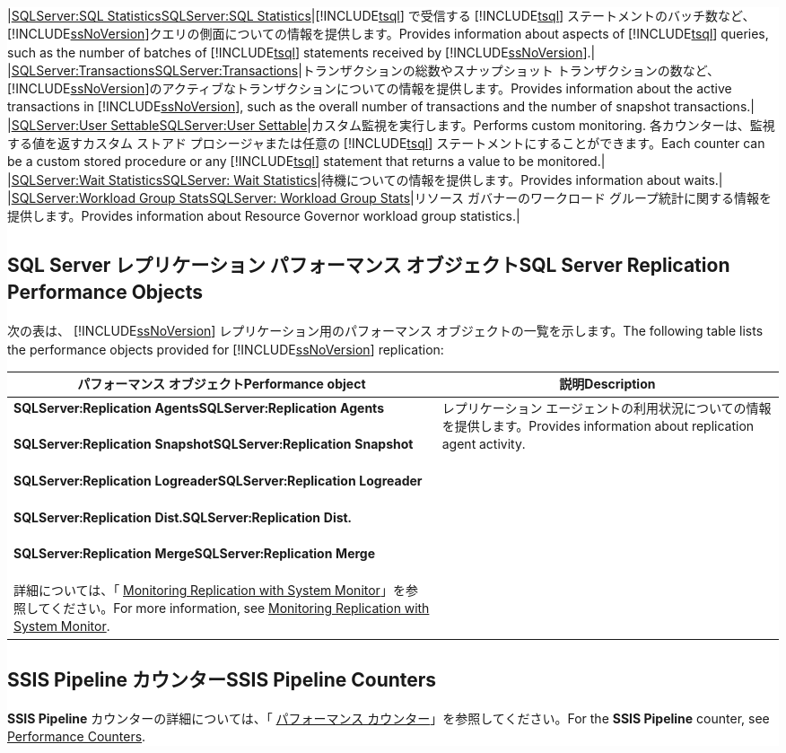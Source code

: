 |[<span data-ttu-id="5d3e5-197">SQLServer:SQL Statistics</span><span class="sxs-lookup"><span data-stu-id="5d3e5-197">SQLServer:SQL Statistics</span></span>](sql-server-sql-statistics-object.md)|<span data-ttu-id="5d3e5-198">[!INCLUDE[tsql](../../includes/tsql-md.md)] で受信する [!INCLUDE[tsql](../../includes/tsql-md.md)] ステートメントのバッチ数など、 [!INCLUDE[ssNoVersion](../../includes/ssnoversion-md.md)]クエリの側面についての情報を提供します。</span><span class="sxs-lookup"><span data-stu-id="5d3e5-198">Provides information about aspects of [!INCLUDE[tsql](../../includes/tsql-md.md)] queries, such as the number of batches of [!INCLUDE[tsql](../../includes/tsql-md.md)] statements received by [!INCLUDE[ssNoVersion](../../includes/ssnoversion-md.md)].</span></span>|  
|[<span data-ttu-id="5d3e5-199">SQLServer:Transactions</span><span class="sxs-lookup"><span data-stu-id="5d3e5-199">SQLServer:Transactions</span></span>](sql-server-transactions-object.md)|<span data-ttu-id="5d3e5-200">トランザクションの総数やスナップショット トランザクションの数など、 [!INCLUDE[ssNoVersion](../../includes/ssnoversion-md.md)]のアクティブなトランザクションについての情報を提供します。</span><span class="sxs-lookup"><span data-stu-id="5d3e5-200">Provides information about the active transactions in [!INCLUDE[ssNoVersion](../../includes/ssnoversion-md.md)], such as the overall number of transactions and the number of snapshot transactions.</span></span>|  
|[<span data-ttu-id="5d3e5-201">SQLServer:User Settable</span><span class="sxs-lookup"><span data-stu-id="5d3e5-201">SQLServer:User Settable</span></span>](sql-server-user-settable-object.md)|<span data-ttu-id="5d3e5-202">カスタム監視を実行します。</span><span class="sxs-lookup"><span data-stu-id="5d3e5-202">Performs custom monitoring.</span></span> <span data-ttu-id="5d3e5-203">各カウンターは、監視する値を返すカスタム ストアド プロシージャまたは任意の [!INCLUDE[tsql](../../includes/tsql-md.md)] ステートメントにすることができます。</span><span class="sxs-lookup"><span data-stu-id="5d3e5-203">Each counter can be a custom stored procedure or any [!INCLUDE[tsql](../../includes/tsql-md.md)] statement that returns a value to be monitored.</span></span>|  
|[<span data-ttu-id="5d3e5-204">SQLServer:Wait Statistics</span><span class="sxs-lookup"><span data-stu-id="5d3e5-204">SQLServer: Wait Statistics</span></span>](sql-server-wait-statistics-object.md)|<span data-ttu-id="5d3e5-205">待機についての情報を提供します。</span><span class="sxs-lookup"><span data-stu-id="5d3e5-205">Provides information about waits.</span></span>|  
|[<span data-ttu-id="5d3e5-206">SQLServer:Workload Group Stats</span><span class="sxs-lookup"><span data-stu-id="5d3e5-206">SQLServer: Workload Group Stats</span></span>](sql-server-workload-group-stats-object.md)|<span data-ttu-id="5d3e5-207">リソース ガバナーのワークロード グループ統計に関する情報を提供します。</span><span class="sxs-lookup"><span data-stu-id="5d3e5-207">Provides information about Resource Governor workload group statistics.</span></span>|  
  
##  <a name="sql-server-replication-performance-objects"></a><a name="SQLServerReplicationPOs"></a> <span data-ttu-id="5d3e5-208">SQL Server レプリケーション パフォーマンス オブジェクト</span><span class="sxs-lookup"><span data-stu-id="5d3e5-208">SQL Server Replication Performance Objects</span></span>  
 <span data-ttu-id="5d3e5-209">次の表は、 [!INCLUDE[ssNoVersion](../../includes/ssnoversion-md.md)] レプリケーション用のパフォーマンス オブジェクトの一覧を示します。</span><span class="sxs-lookup"><span data-stu-id="5d3e5-209">The following table lists the performance objects provided for [!INCLUDE[ssNoVersion](../../includes/ssnoversion-md.md)] replication:</span></span>  
  
|<span data-ttu-id="5d3e5-210">パフォーマンス オブジェクト</span><span class="sxs-lookup"><span data-stu-id="5d3e5-210">Performance object</span></span>|<span data-ttu-id="5d3e5-211">説明</span><span class="sxs-lookup"><span data-stu-id="5d3e5-211">Description</span></span>|  
|------------------------|-----------------|  
|<span data-ttu-id="5d3e5-212">**SQLServer:Replication Agents**</span><span class="sxs-lookup"><span data-stu-id="5d3e5-212">**SQLServer:Replication Agents**</span></span><br /><br /> <span data-ttu-id="5d3e5-213">**SQLServer:Replication Snapshot**</span><span class="sxs-lookup"><span data-stu-id="5d3e5-213">**SQLServer:Replication Snapshot**</span></span><br /><br /> <span data-ttu-id="5d3e5-214">**SQLServer:Replication Logreader**</span><span class="sxs-lookup"><span data-stu-id="5d3e5-214">**SQLServer:Replication Logreader**</span></span><br /><br /> <span data-ttu-id="5d3e5-215">**SQLServer:Replication Dist.**</span><span class="sxs-lookup"><span data-stu-id="5d3e5-215">**SQLServer:Replication Dist.**</span></span><br /><br /> <span data-ttu-id="5d3e5-216">**SQLServer:Replication Merge**</span><span class="sxs-lookup"><span data-stu-id="5d3e5-216">**SQLServer:Replication Merge**</span></span><br /><br /> <span data-ttu-id="5d3e5-217">詳細については、「 [Monitoring Replication with System Monitor](../replication/monitor/monitoring-replication-with-system-monitor.md)」を参照してください。</span><span class="sxs-lookup"><span data-stu-id="5d3e5-217">For more information, see [Monitoring Replication with System Monitor](../replication/monitor/monitoring-replication-with-system-monitor.md).</span></span>|<span data-ttu-id="5d3e5-218">レプリケーション エージェントの利用状況についての情報を提供します。</span><span class="sxs-lookup"><span data-stu-id="5d3e5-218">Provides information about replication agent activity.</span></span>|  
  
##  <a name="ssis-pipeline-counters"></a><a name="SsisPipelineCounters"></a> <span data-ttu-id="5d3e5-219">SSIS Pipeline カウンター</span><span class="sxs-lookup"><span data-stu-id="5d3e5-219">SSIS Pipeline Counters</span></span>  
 <span data-ttu-id="5d3e5-220">**SSIS Pipeline** カウンターの詳細については、「 [パフォーマンス カウンター](../../integration-services/performance/performance-counters.md)」を参照してください。</span><span class="sxs-lookup"><span data-stu-id="5d3e5-220">For the **SSIS Pipeline** counter, see [Performance Counters](../../integration-services/performance/performance-counters.md).</span></span>  
  